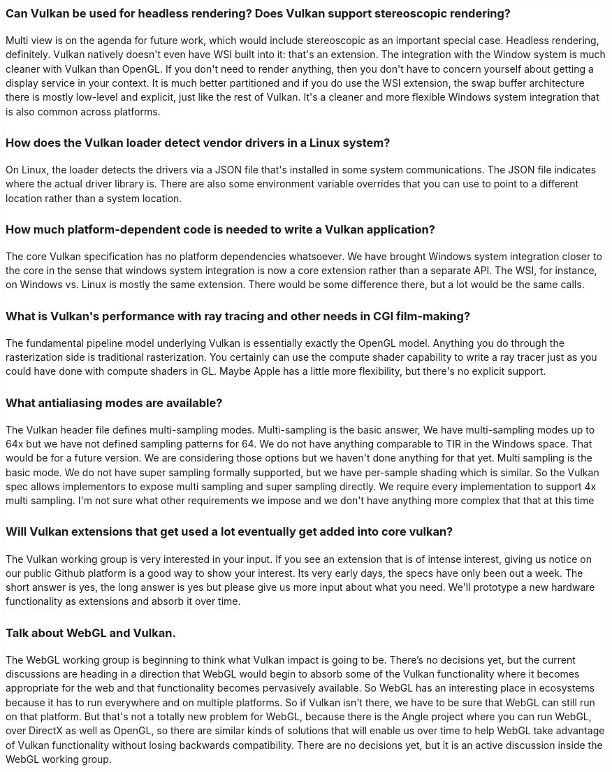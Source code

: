 ### Can Vulkan be used for headless rendering? Does Vulkan support stereoscopic rendering?
Multi view is on the agenda for future work, which would include stereoscopic as an important special case. Headless rendering, definitely. Vulkan natively doesn't even have WSI built into it: that's an extension. The integration with the Window system is much cleaner with Vulkan than OpenGL. If you don't need to render anything, then you don't have to concern yourself about getting a display service in your context. It is much better partitioned and if you do use the WSI extension, the swap buffer architecture there is mostly low-level and explicit, just like the rest of Vulkan. It's a cleaner and more flexible Windows system integration that is also common across platforms.
		
### How does the Vulkan loader detect vendor drivers in a Linux system?
On Linux, the loader detects the drivers via a JSON file that's installed in some system communications. The JSON file indicates where the actual driver library is. There are also some environment variable overrides that you can use to point to a different location rather than a system location.
		
### How much platform-dependent code is needed to write a Vulkan application?
The core Vulkan specification has no platform dependencies whatsoever. We have brought Windows system integration closer to the core in the sense that windows system integration is now a core extension rather than a separate API. The WSI, for instance, on Windows vs. Linux is mostly the same extension. There would be some difference there, but a lot would be the same calls.
		
### What is Vulkan's performance with ray tracing and other needs in CGI film-making?
The fundamental pipeline model underlying Vulkan is essentially exactly the OpenGL model. Anything you do through the rasterization side is traditional rasterization. You certainly can use the compute shader capability to write a ray tracer just as you could have done with compute shaders in GL. Maybe Apple has a little more flexibility, but there's no explicit support.
		
### What antialiasing modes are available?
The Vulkan header file defines multi-sampling modes. Multi-sampling is the basic answer, We have multi-sampling modes up to 64x but we have not defined sampling patterns for 64. We do not have anything comparable to TIR in the Windows space. That would be for a future version. We are considering those options but we haven't done anything for that yet. Multi sampling is the basic mode. We do not have super sampling formally supported, but we have per-sample shading which is similar. So the Vulkan spec allows implementors to expose multi sampling and super sampling directly. We require every implementation to support 4x multi sampling. I'm not sure what other requirements we impose and we don't have anything more complex that that at this time
		
### Will Vulkan extensions that get used a lot eventually get added into core vulkan?
The Vulkan working group is very interested in your input. If you see an extension that is of intense interest, giving us notice on our public Github platform is a good way to show your interest. Its very early days, the specs have only been out a week. The short answer is yes, the long answer is yes but please give us more input about what you need. We'll prototype a new hardware functionality as extensions and absorb it over time.
		
### Talk about WebGL and Vulkan.
The WebGL working group is beginning to think what Vulkan impact is going to be. There’s no decisions yet, but the current discussions are heading in a direction that WebGL would begin to absorb some of the Vulkan functionality where it becomes appropriate for the web and that functionality becomes pervasively available. So WebGL has an interesting place in ecosystems because it has to run everywhere and on multiple platforms. So if Vulkan isn't there, we have to be sure that WebGL can still run on that platform. But that's not a totally new problem for WebGL, because there is the Angle project where you can run WebGL, over DirectX as well as OpenGL, so there are similar kinds of solutions that will enable us over time to help WebGL take advantage of Vulkan functionality without losing backwards compatibility. There are no decisions yet, but it is an active discussion inside the WebGL working group.
		